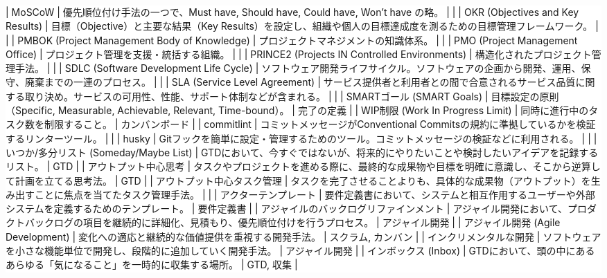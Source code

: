| MoSCoW                                                                            | 優先順位付け手法の一つで、Must have, Should have, Could have, Won’t have の略。                                                                                                                                                     |                              |
| OKR (Objectives and Key Results)                                                  | 目標（Objective）と主要な結果（Key Results）を設定し、組織や個人の目標達成度を測るための目標管理フレームワーク。                                                                                                                    |                              |
| PMBOK (Project Management Body of Knowledge)                                      | プロジェクトマネジメントの知識体系。                                                                                                                                                                                                |                              |
| PMO (Project Management Office)                                                   | プロジェクト管理を支援・統括する組織。                                                                                                                                                                                              |                              |
| PRINCE2 (Projects IN Controlled Environments)                                     | 構造化されたプロジェクト管理手法。                                                                                                                                                                                                  |                              |
| SDLC (Software Development Life Cycle)                                            | ソフトウェア開発ライフサイクル。ソフトウェアの企画から開発、運用、保守、廃棄までの一連のプロセス。                                                                                                                                  |                              |
| SLA (Service Level Agreement)                                                     | サービス提供者と利用者との間で合意されるサービス品質に関する取り決め。サービスの可用性、性能、サポート体制などが含まれる。                                                                                                          |                              |
| SMARTゴール (SMART Goals)                                                         | 目標設定の原則（Specific, Measurable, Achievable, Relevant, Time-bound）。                                                                                                                                                          | 完了の定義                   |
| WIP制限 (Work In Progress Limit)                                                  | 同時に進行中のタスク数を制限すること。                                                                                                                                                                                              | カンバンボード               |
| commitlint                                                                        | コミットメッセージがConventional Commitsの規約に準拠しているかを検証するリンターツール。                                                                                                                                            |                              |
| husky                                                                             | Gitフックを簡単に設定・管理するためのツール。コミットメッセージの検証などに利用される。                                                                                                                                             |                              |
| いつか/多分リスト (Someday/Maybe List)                                            | GTDにおいて、今すぐではないが、将来的にやりたいことや検討したいアイデアを記録するリスト。                                                                                                                                           | GTD                          |
| アウトプット中心思考                                                              | タスクやプロジェクトを進める際に、最終的な成果物や目標を明確に意識し、そこから逆算して計画を立てる思考法。                                                                                                                          | GTD                          |
| アウトプット中心タスク管理                                                        | タスクを完了させることよりも、具体的な成果物（アウトプット）を生み出すことに焦点を当てたタスク管理手法。                                                                                                                            |                              |
| アクターテンプレート                                                              | 要件定義書において、システムと相互作用するユーザーや外部システムを定義するためのテンプレート。                                                                                                                                      | 要件定義書                   |
| アジャイルのバックログリファインメント                                            | アジャイル開発において、プロダクトバックログの項目を継続的に詳細化、見積もり、優先順位付けを行うプロセス。                                                                                                                          | アジャイル開発               |
| アジャイル開発 (Agile Development)                                                | 変化への適応と継続的な価値提供を重視する開発手法。                                                                                                                                                                                  | スクラム, カンバン           |
| インクリメンタルな開発                                                            | ソフトウェアを小さな機能単位で開発し、段階的に追加していく開発手法。                                                                                                                                                                | アジャイル開発               |
| インボックス (Inbox)                                                              | GTDにおいて、頭の中にあるあらゆる「気になること」を一時的に収集する場所。                                                                                                                                                           | GTD, 収集                    |